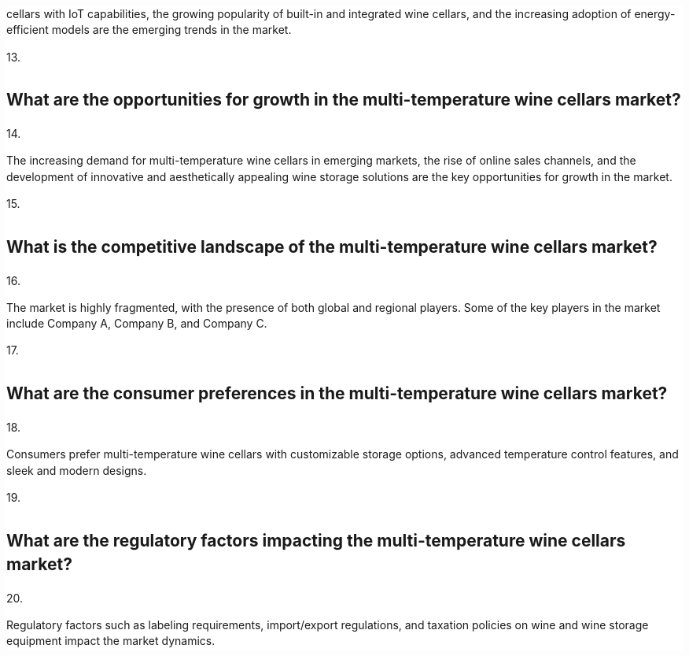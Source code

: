 cellars with IoT capabilities, the growing popularity of built-in and integrated wine cellars, and the increasing adoption of energy-efficient models are the emerging trends in the market.</p>13. <h2>What are the opportunities for growth in the multi-temperature wine cellars market?</h2>14. <p>The increasing demand for multi-temperature wine cellars in emerging markets, the rise of online sales channels, and the development of innovative and aesthetically appealing wine storage solutions are the key opportunities for growth in the market.</p>15. <h2>What is the competitive landscape of the multi-temperature wine cellars market?</h2>16. <p>The market is highly fragmented, with the presence of both global and regional players. Some of the key players in the market include Company A, Company B, and Company C.</p>17. <h2>What are the consumer preferences in the multi-temperature wine cellars market?</h2>18. <p>Consumers prefer multi-temperature wine cellars with customizable storage options, advanced temperature control features, and sleek and modern designs.</p>19. <h2>What are the regulatory factors impacting the multi-temperature wine cellars market?</h2>20. <p>Regulatory factors such as labeling requirements, import/export regulations, and taxation policies on wine and wine storage equipment impact the market dynamics.</strong></p>
